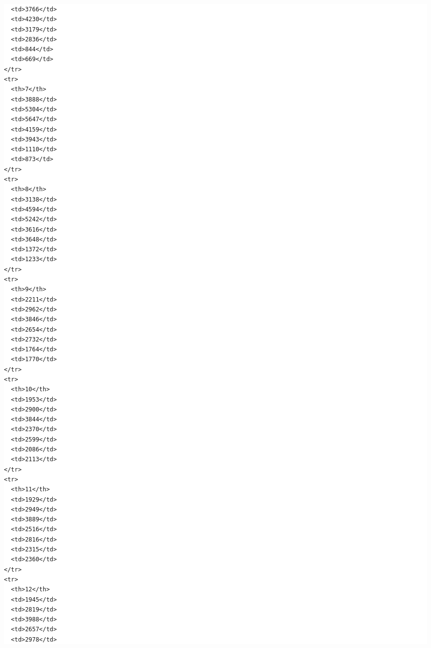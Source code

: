       <td>3766</td>
      <td>4230</td>
      <td>3179</td>
      <td>2836</td>
      <td>844</td>
      <td>669</td>
    </tr>
    <tr>
      <th>7</th>
      <td>3888</td>
      <td>5304</td>
      <td>5647</td>
      <td>4159</td>
      <td>3943</td>
      <td>1110</td>
      <td>873</td>
    </tr>
    <tr>
      <th>8</th>
      <td>3138</td>
      <td>4594</td>
      <td>5242</td>
      <td>3616</td>
      <td>3648</td>
      <td>1372</td>
      <td>1233</td>
    </tr>
    <tr>
      <th>9</th>
      <td>2211</td>
      <td>2962</td>
      <td>3846</td>
      <td>2654</td>
      <td>2732</td>
      <td>1764</td>
      <td>1770</td>
    </tr>
    <tr>
      <th>10</th>
      <td>1953</td>
      <td>2900</td>
      <td>3844</td>
      <td>2370</td>
      <td>2599</td>
      <td>2086</td>
      <td>2113</td>
    </tr>
    <tr>
      <th>11</th>
      <td>1929</td>
      <td>2949</td>
      <td>3889</td>
      <td>2516</td>
      <td>2816</td>
      <td>2315</td>
      <td>2360</td>
    </tr>
    <tr>
      <th>12</th>
      <td>1945</td>
      <td>2819</td>
      <td>3988</td>
      <td>2657</td>
      <td>2978</td>